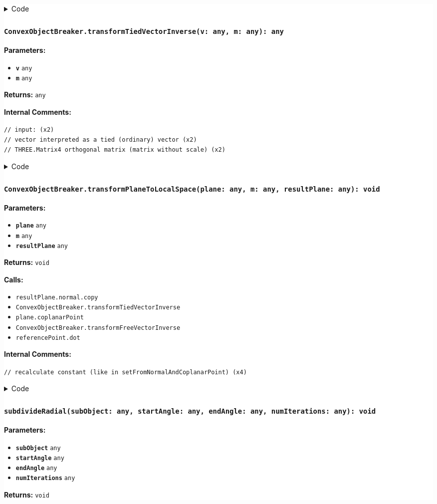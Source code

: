 <details><summary>Code</summary></details>

### `ConvexObjectBreaker.transformTiedVectorInverse(v: any, m: any): any`

**Parameters:**

- **`v`** `any`
- **`m`** `any`

**Returns:** `any`

**Internal Comments:**
```
// input: (x2)
// vector interpreted as a tied (ordinary) vector (x2)
// THREE.Matrix4 orthogonal matrix (matrix without scale) (x2)
```

<details><summary>Code</summary></details>

### `ConvexObjectBreaker.transformPlaneToLocalSpace(plane: any, m: any, resultPlane: any): void`

**Parameters:**

- **`plane`** `any`
- **`m`** `any`
- **`resultPlane`** `any`

**Returns:** `void`

**Calls:**

- `resultPlane.normal.copy`
- `ConvexObjectBreaker.transformTiedVectorInverse`
- `plane.coplanarPoint`
- `ConvexObjectBreaker.transformFreeVectorInverse`
- `referencePoint.dot`

**Internal Comments:**
```
// recalculate constant (like in setFromNormalAndCoplanarPoint) (x4)
```

<details><summary>Code</summary></details>

### `subdivideRadial(subObject: any, startAngle: any, endAngle: any, numIterations: any): void`

**Parameters:**

- **`subObject`** `any`
- **`startAngle`** `any`
- **`endAngle`** `any`
- **`numIterations`** `any`

**Returns:** `void`
